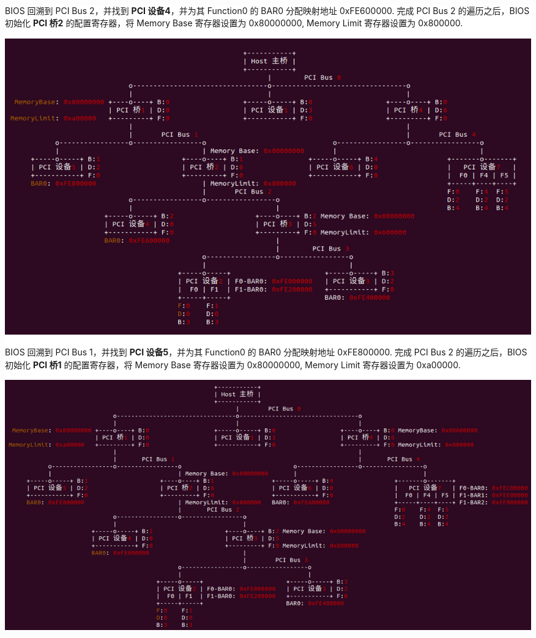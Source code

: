BIOS 回溯到 PCI Bus 2，并找到 **PCI 设备4**，并为其 Function0 的 BAR0 分配映射地址 0xFE600000. 完成 PCI Bus 2 的遍历之后，BIOS 初始化 **PCI 桥2** 的配置寄存器，将 Memory Base 寄存器设置为 0x80000000, Memory Limit 寄存器设置为 0x800000.

![](/assets/PDB/HK/TH001493.png)

BIOS 回溯到 PCI Bus 1，并找到 **PCI 设备5**，并为其 Function0 的 BAR0 分配映射地址 0xFE800000. 完成 PCI Bus 2 的遍历之后，BIOS 初始化 **PCI 桥1** 的配置寄存器，将 Memory Base 寄存器设置为 0x80000000, Memory Limit 寄存器设置为 0xa00000.

![](/assets/PDB/HK/TH001494.png)
